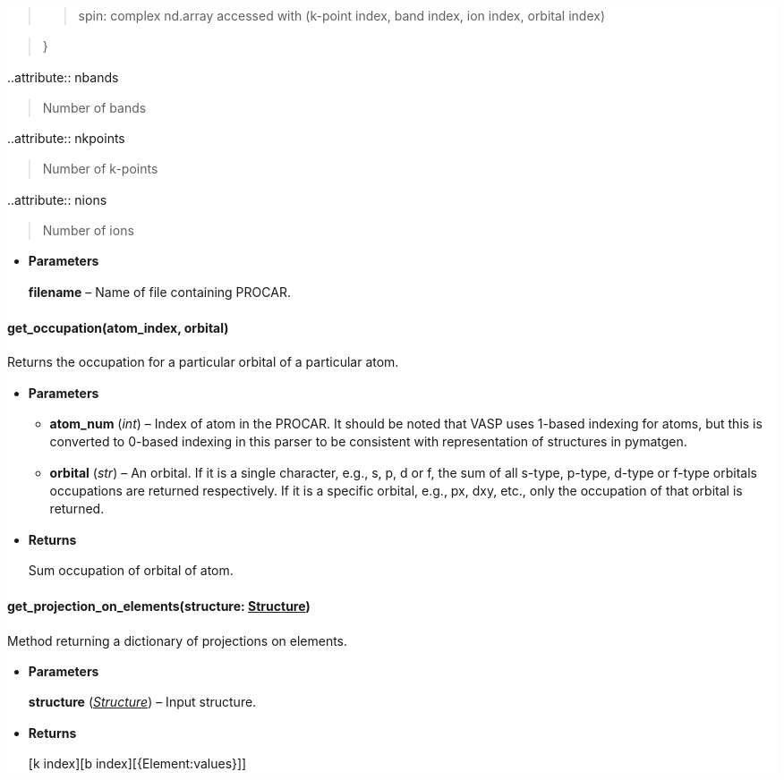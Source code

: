 > > spin: complex nd.array accessed with (k-point index, band index, ion index, orbital index)

> }

..attribute:: nbands

> Number of bands

..attribute:: nkpoints

> Number of k-points

..attribute:: nions

> Number of ions


* **Parameters**

    **filename** – Name of file containing PROCAR.



#### get_occupation(atom_index, orbital)
Returns the occupation for a particular orbital of a particular atom.


* **Parameters**


    * **atom_num** (*int*) – Index of atom in the PROCAR. It should be noted
    that VASP uses 1-based indexing for atoms, but this is
    converted to 0-based indexing in this parser to be
    consistent with representation of structures in pymatgen.


    * **orbital** (*str*) – An orbital. If it is a single character, e.g., s,
    p, d or f, the sum of all s-type, p-type, d-type or f-type
    orbitals occupations are returned respectively. If it is a
    specific orbital, e.g., px, dxy, etc., only the occupation
    of that orbital is returned.



* **Returns**

    Sum occupation of orbital of atom.



#### get_projection_on_elements(structure: [Structure](pymatgen.core.md#pymatgen.core.structure.Structure))
Method returning a dictionary of projections on elements.


* **Parameters**

    **structure** ([*Structure*](pymatgen.core.md#pymatgen.core.structure.Structure)) – Input structure.



* **Returns**

    [k index][b index][{Element:values}]]
